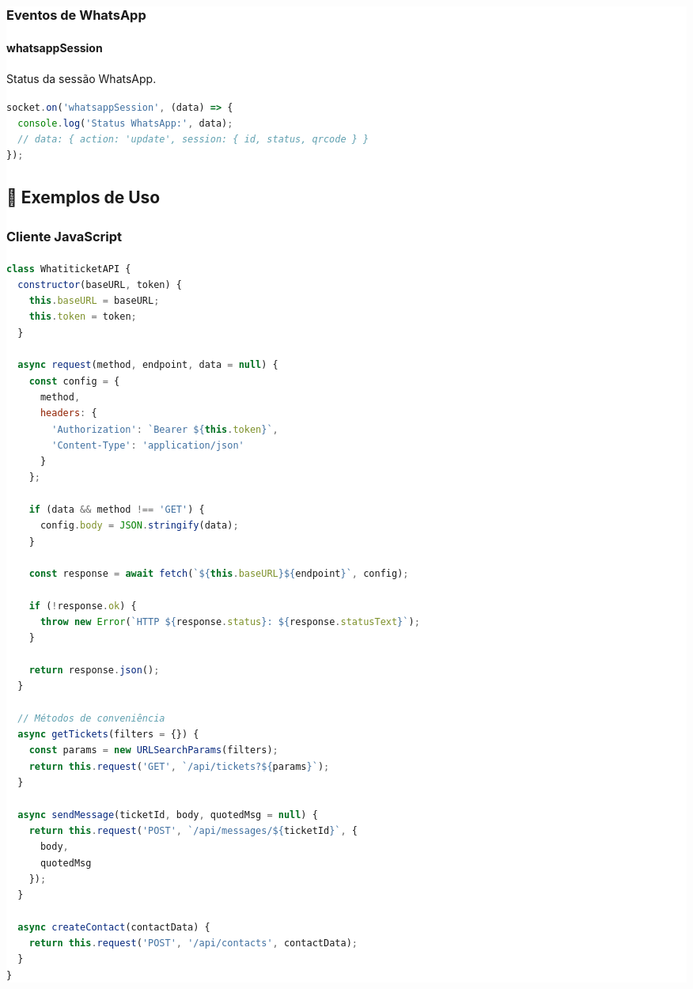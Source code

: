 ### Eventos de WhatsApp

#### whatsappSession

Status da sessão WhatsApp.

```javascript
socket.on('whatsappSession', (data) => {
  console.log('Status WhatsApp:', data);
  // data: { action: 'update', session: { id, status, qrcode } }
});
```

## 📝 Exemplos de Uso

### Cliente JavaScript

```javascript
class WhatiticketAPI {
  constructor(baseURL, token) {
    this.baseURL = baseURL;
    this.token = token;
  }

  async request(method, endpoint, data = null) {
    const config = {
      method,
      headers: {
        'Authorization': `Bearer ${this.token}`,
        'Content-Type': 'application/json'
      }
    };

    if (data && method !== 'GET') {
      config.body = JSON.stringify(data);
    }

    const response = await fetch(`${this.baseURL}${endpoint}`, config);
    
    if (!response.ok) {
      throw new Error(`HTTP ${response.status}: ${response.statusText}`);
    }

    return response.json();
  }

  // Métodos de conveniência
  async getTickets(filters = {}) {
    const params = new URLSearchParams(filters);
    return this.request('GET', `/api/tickets?${params}`);
  }

  async sendMessage(ticketId, body, quotedMsg = null) {
    return this.request('POST', `/api/messages/${ticketId}`, {
      body,
      quotedMsg
    });
  }

  async createContact(contactData) {
    return this.request('POST', '/api/contacts', contactData);
  }
}

```
